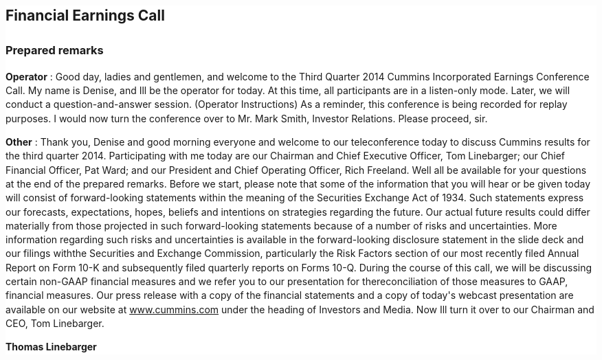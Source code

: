 ## Financial Earnings Call


### Prepared remarks
**Operator**
: Good day, ladies and gentlemen, and welcome to the Third Quarter 2014 Cummins Incorporated Earnings Conference Call. My name is Denise, and Ill be the operator for today. At this time, all participants are in a listen-only mode. Later, we will conduct a question-and-answer session. (Operator Instructions) As a reminder, this conference is being recorded for replay purposes. I would now turn the conference over to Mr. Mark Smith, Investor Relations. Please proceed, sir.

**Other**
: Thank you, Denise and good morning everyone and welcome to our teleconference today to discuss Cummins results for the third quarter 2014. Participating with me today are our Chairman and Chief Executive Officer, Tom Linebarger; our Chief Financial Officer, Pat Ward; and our President and Chief Operating Officer, Rich Freeland. Well all be available for your questions at the end of the prepared remarks. Before we start, please note that some of the information that you will hear or be given today will consist of forward-looking statements within the meaning of the Securities Exchange Act of 1934. Such statements express our forecasts, expectations, hopes, beliefs and intentions on strategies regarding the future. Our actual future results could differ materially from those projected in such forward-looking statements because of a number of risks and uncertainties. More information regarding such risks and uncertainties is available in the forward-looking disclosure statement in the slide deck and our filings withthe Securities and Exchange Commission, particularly the Risk Factors section of our most recently filed Annual Report on Form 10-K and subsequently filed quarterly reports on Forms 10-Q. During the course of this call, we will be discussing certain non-GAAP financial measures and we refer you to our presentation for thereconciliation of those measures to GAAP, financial measures. Our press release with a copy of the financial statements and a copy of today's webcast presentation are available on our website at www.cummins.com under the heading of Investors and Media. Now Ill turn it over to our Chairman and CEO, Tom Linebarger.

**Thomas Linebarger**